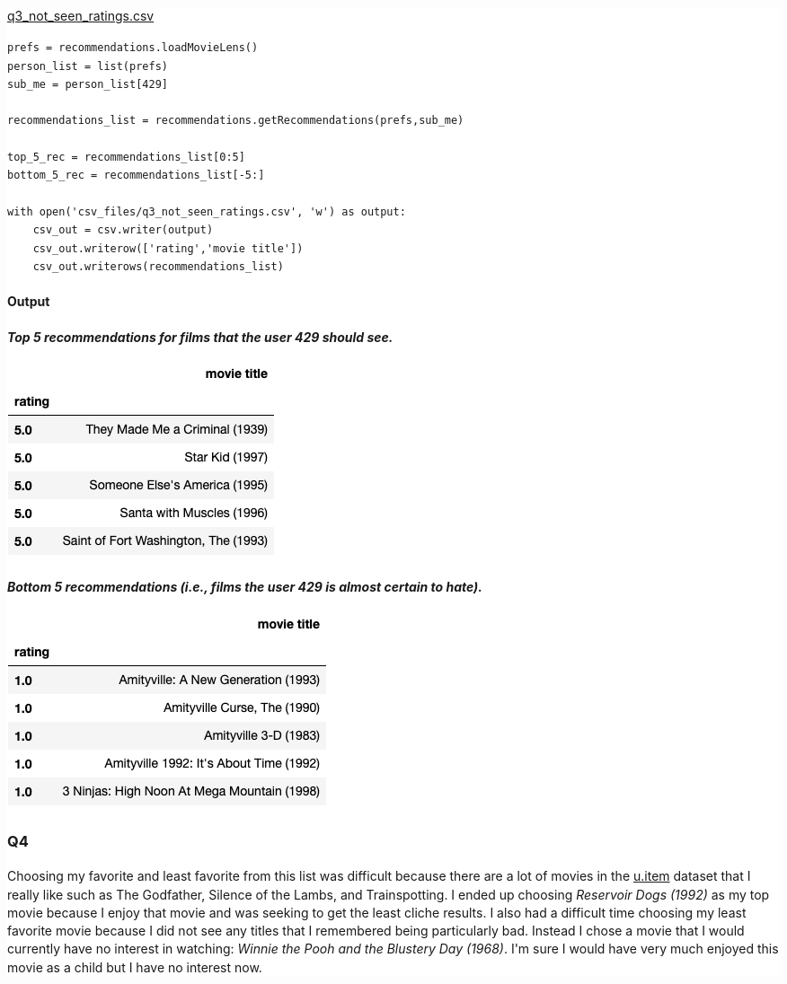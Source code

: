 [q3_not_seen_ratings.csv](csv_files/q3_not_seen_ratings.csv)
```
prefs = recommendations.loadMovieLens()
person_list = list(prefs)
sub_me = person_list[429]

recommendations_list = recommendations.getRecommendations(prefs,sub_me)

top_5_rec = recommendations_list[0:5]
bottom_5_rec = recommendations_list[-5:]

with open('csv_files/q3_not_seen_ratings.csv', 'w') as output:
    csv_out = csv.writer(output)
    csv_out.writerow(['rating','movie title'])
    csv_out.writerows(recommendations_list)
```
#### Output
##### Top 5 recommendations for films that the **user 429** should see.  

![](tables/q3_sub_top_rec.png)

##### Bottom 5 recommendations (i.e., films the **user 429** is almost certain to hate).

![](tables/q3_sub_bottom_rec.png)

### Q4
 
Choosing my favorite and least favorite from this list was difficult because there are a lot of movies in the 
[u.item](ml-100k/u.item) dataset that I really like such as The Godfather, Silence of the Lambs, and Trainspotting.
I ended up choosing *Reservoir Dogs (1992)* as my top movie because I enjoy that movie and was seeking to get the least
cliche results. I also had a difficult time choosing my least favorite movie because I did not see any titles that I 
remembered being particularly bad. Instead I chose a movie that I would currently have no interest in watching: 
*Winnie the Pooh and the Blustery Day (1968)*. I'm sure I would have very much enjoyed this movie as a child but I
have no interest now.
